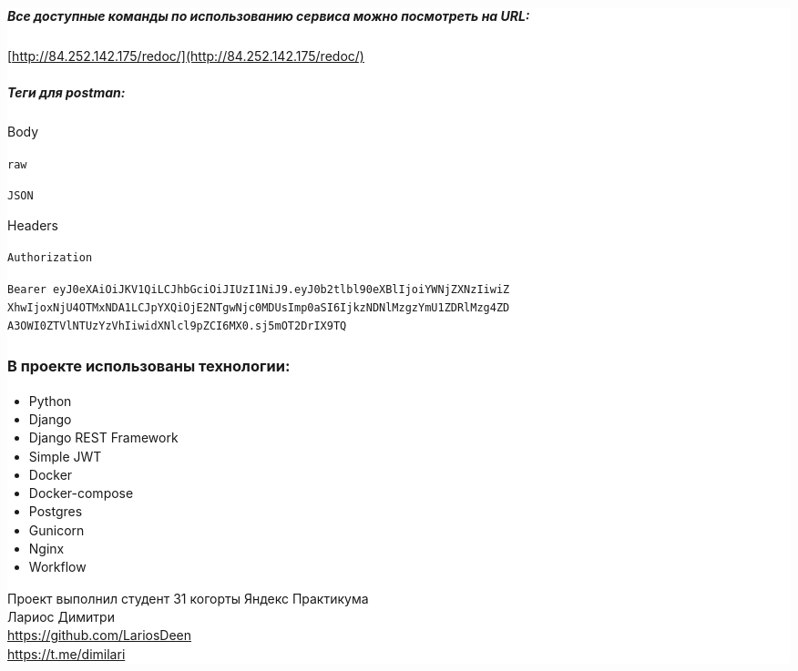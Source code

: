 ##### Все доступные команды по использованию сервиса можно посмотреть на URL:

[http://84.252.142.175/redoc/](http://84.252.142.175/redoc/)

##### Теги для postman:  

Body
```
raw
```
```
JSON
```

Headers
```
Authorization
```
```
Bearer eyJ0eXAiOiJKV1QiLCJhbGciOiJIUzI1NiJ9.eyJ0b2tlbl90eXBlIjoiYWNjZXNzIiwiZ
XhwIjoxNjU4OTMxNDA1LCJpYXQiOjE2NTgwNjc0MDUsImp0aSI6IjkzNDNlMzgzYmU1ZDRlMzg4ZD
A3OWI0ZTVlNTUzYzVhIiwidXNlcl9pZCI6MX0.sj5mOT2DrIX9TQ
```

### В проекте использованы технологии:

* Python
* Django
* Django REST Framework
* Simple JWT
* Docker
* Docker-compose
* Postgres
* Gunicorn
* Nginx
* Workflow

Проект выполнил студент 31 когорты Яндекс Практикума  
Лариос Димитри  
https://github.com/LariosDeen  
https://t.me/dimilari
